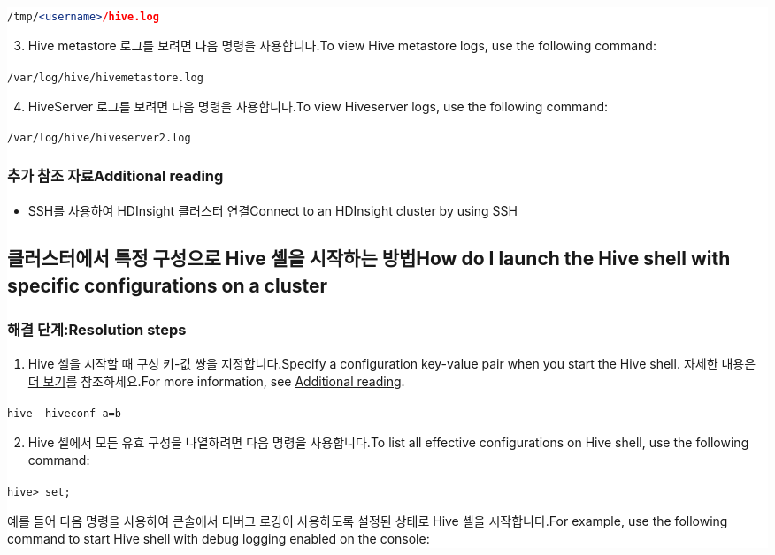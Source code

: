   ```apache
  /tmp/<username>/hive.log 
  ```

3. <span data-ttu-id="f6c30-122">Hive metastore 로그를 보려면 다음 명령을 사용합니다.</span><span class="sxs-lookup"><span data-stu-id="f6c30-122">To view Hive metastore logs, use the following command:</span></span>

  ```apache
  /var/log/hive/hivemetastore.log 
  ```

4. <span data-ttu-id="f6c30-123">HiveServer 로그를 보려면 다음 명령을 사용합니다.</span><span class="sxs-lookup"><span data-stu-id="f6c30-123">To view Hiveserver logs, use the following command:</span></span>

  ```apache
  /var/log/hive/hiveserver2.log 
  ```

### <a name="additional-reading"></a><span data-ttu-id="f6c30-124">추가 참조 자료</span><span class="sxs-lookup"><span data-stu-id="f6c30-124">Additional reading</span></span>

- [<span data-ttu-id="f6c30-125">SSH를 사용하여 HDInsight 클러스터 연결</span><span class="sxs-lookup"><span data-stu-id="f6c30-125">Connect to an HDInsight cluster by using SSH</span></span>](hdinsight-hadoop-linux-use-ssh-unix.md)


## <a name="how-do-i-launch-the-hive-shell-with-specific-configurations-on-a-cluster"></a><span data-ttu-id="f6c30-126">클러스터에서 특정 구성으로 Hive 셸을 시작하는 방법</span><span class="sxs-lookup"><span data-stu-id="f6c30-126">How do I launch the Hive shell with specific configurations on a cluster</span></span>

### <a name="resolution-steps"></a><span data-ttu-id="f6c30-127">해결 단계:</span><span class="sxs-lookup"><span data-stu-id="f6c30-127">Resolution steps</span></span>

1. <span data-ttu-id="f6c30-128">Hive 셸을 시작할 때 구성 키-값 쌍을 지정합니다.</span><span class="sxs-lookup"><span data-stu-id="f6c30-128">Specify a configuration key-value pair when you start the Hive shell.</span></span> <span data-ttu-id="f6c30-129">자세한 내용은 [더 보기](#additional-reading-end)를 참조하세요.</span><span class="sxs-lookup"><span data-stu-id="f6c30-129">For more information, see [Additional reading](#additional-reading-end).</span></span>

  ```apache
  hive -hiveconf a=b 
  ```

2. <span data-ttu-id="f6c30-130">Hive 셸에서 모든 유효 구성을 나열하려면 다음 명령을 사용합니다.</span><span class="sxs-lookup"><span data-stu-id="f6c30-130">To list all effective configurations on Hive shell, use the following command:</span></span>

  ```apache
  hive> set;
  ```

  <span data-ttu-id="f6c30-131">예를 들어 다음 명령을 사용하여 콘솔에서 디버그 로깅이 사용하도록 설정된 상태로 Hive 셸을 시작합니다.</span><span class="sxs-lookup"><span data-stu-id="f6c30-131">For example, use the following command to start Hive shell with debug logging enabled on the console:</span></span>
